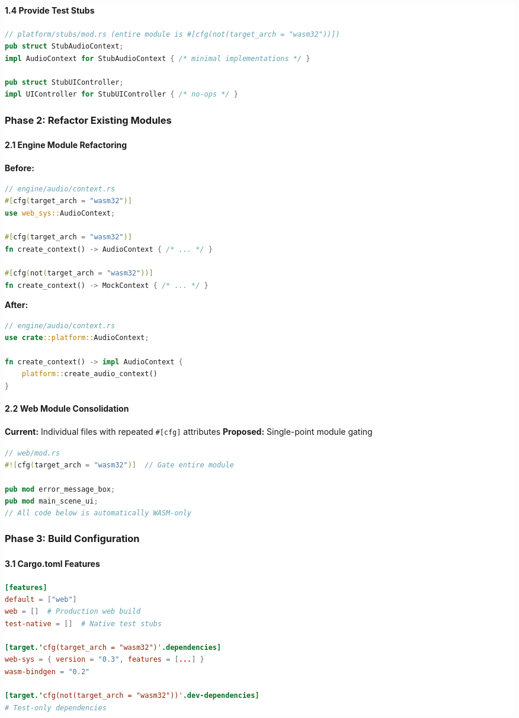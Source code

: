 #### 1.4 Provide Test Stubs
```rust
// platform/stubs/mod.rs (entire module is #[cfg(not(target_arch = "wasm32"))])
pub struct StubAudioContext;
impl AudioContext for StubAudioContext { /* minimal implementations */ }

pub struct StubUIController;
impl UIController for StubUIController { /* no-ops */ }
```

### Phase 2: Refactor Existing Modules

#### 2.1 Engine Module Refactoring
**Before:**
```rust
// engine/audio/context.rs
#[cfg(target_arch = "wasm32")]
use web_sys::AudioContext;

#[cfg(target_arch = "wasm32")]
fn create_context() -> AudioContext { /* ... */ }

#[cfg(not(target_arch = "wasm32"))]
fn create_context() -> MockContext { /* ... */ }
```

**After:**
```rust
// engine/audio/context.rs
use crate::platform::AudioContext;

fn create_context() -> impl AudioContext {
    platform::create_audio_context()
}
```

#### 2.2 Web Module Consolidation
**Current:** Individual files with repeated `#[cfg]` attributes
**Proposed:** Single-point module gating

```rust
// web/mod.rs
#![cfg(target_arch = "wasm32")]  // Gate entire module

pub mod error_message_box;
pub mod main_scene_ui;
// All code below is automatically WASM-only
```

### Phase 3: Build Configuration

#### 3.1 Cargo.toml Features
```toml
[features]
default = ["web"]
web = []  # Production web build
test-native = []  # Native test stubs

[target.'cfg(target_arch = "wasm32")'.dependencies]
web-sys = { version = "0.3", features = [...] }
wasm-bindgen = "0.2"

[target.'cfg(not(target_arch = "wasm32"))'.dev-dependencies]
# Test-only dependencies
```
